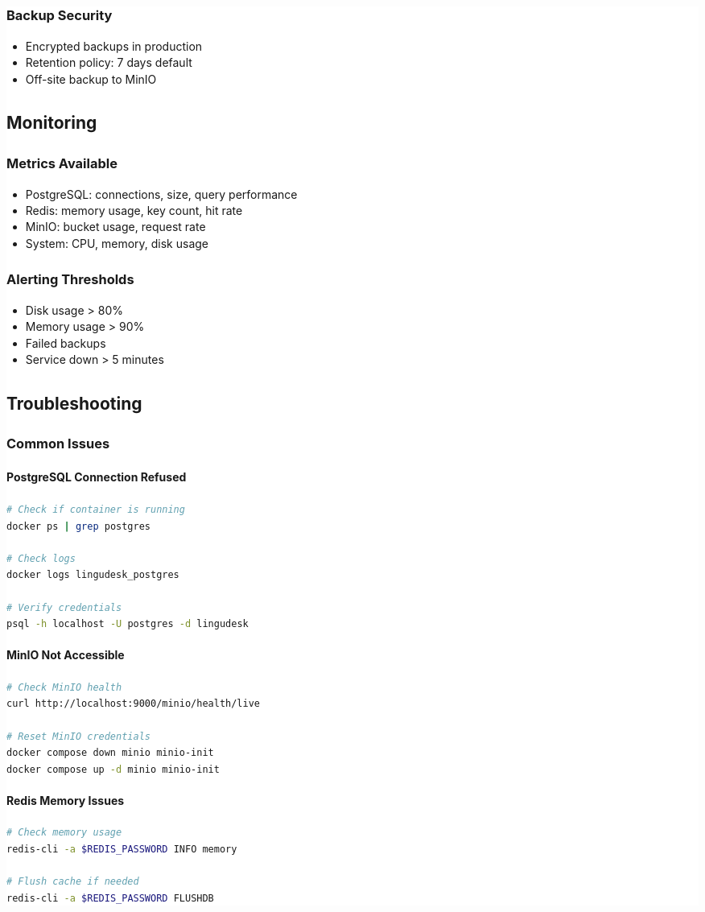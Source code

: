 ### Backup Security
- Encrypted backups in production
- Retention policy: 7 days default
- Off-site backup to MinIO

## Monitoring

### Metrics Available
- PostgreSQL: connections, size, query performance
- Redis: memory usage, key count, hit rate
- MinIO: bucket usage, request rate
- System: CPU, memory, disk usage

### Alerting Thresholds
- Disk usage > 80%
- Memory usage > 90%
- Failed backups
- Service down > 5 minutes

## Troubleshooting

### Common Issues

#### PostgreSQL Connection Refused
```bash
# Check if container is running
docker ps | grep postgres

# Check logs
docker logs lingudesk_postgres

# Verify credentials
psql -h localhost -U postgres -d lingudesk
```

#### MinIO Not Accessible
```bash
# Check MinIO health
curl http://localhost:9000/minio/health/live

# Reset MinIO credentials
docker compose down minio minio-init
docker compose up -d minio minio-init
```

#### Redis Memory Issues
```bash
# Check memory usage
redis-cli -a $REDIS_PASSWORD INFO memory

# Flush cache if needed
redis-cli -a $REDIS_PASSWORD FLUSHDB
```
